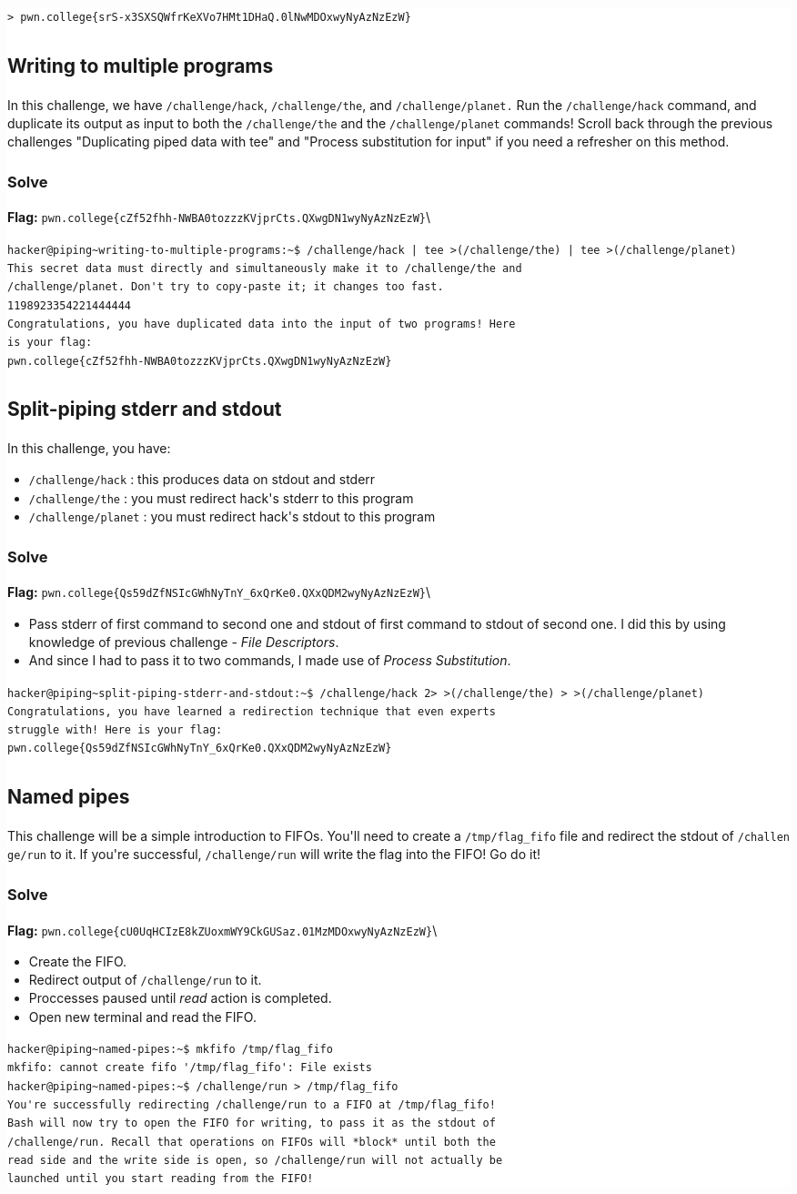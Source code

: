 ```
> pwn.college{srS-x3SXSQWfrKeXVo7HMt1DHaQ.0lNwMDOxwyNyAzNzEzW}
```


## Writing to multiple programs
In this challenge, we have `/challenge/hack`, `/challenge/the`, and `/challenge/planet.` Run the `/challenge/hack` command, and duplicate its output as input to both the `/challenge/the` and the `/challenge/planet` commands! Scroll back through the previous challenges "Duplicating piped data with tee" and "Process substitution for input" if you need a refresher on this method.
### Solve
**Flag:** `pwn.college{cZf52fhh-NWBA0tozzzKVjprCts.QXwgDN1wyNyAzNzEzW}`\
```
hacker@piping~writing-to-multiple-programs:~$ /challenge/hack | tee >(/challenge/the) | tee >(/challenge/planet)
This secret data must directly and simultaneously make it to /challenge/the and 
/challenge/planet. Don't try to copy-paste it; it changes too fast.
1198923354221444444
Congratulations, you have duplicated data into the input of two programs! Here 
is your flag:
pwn.college{cZf52fhh-NWBA0tozzzKVjprCts.QXwgDN1wyNyAzNzEzW}
```


## Split-piping stderr and stdout
In this challenge, you have:
- `/challenge/hack` : this produces data on stdout and stderr
- `/challenge/the` : you must redirect hack's stderr to this program
- `/challenge/planet` : you must redirect hack's stdout to this program
### Solve
**Flag:** `pwn.college{Qs59dZfNSIcGWhNyTnY_6xQrKe0.QXxQDM2wyNyAzNzEzW}`\
- Pass stderr of first command to second one and stdout of first command to stdout of second one. I did this by using knowledge of previous challenge - *File Descriptors*.
- And since I had to pass it to two commands, I made use of *Process Substitution*.
```
hacker@piping~split-piping-stderr-and-stdout:~$ /challenge/hack 2> >(/challenge/the) > >(/challenge/planet)
Congratulations, you have learned a redirection technique that even experts 
struggle with! Here is your flag:
pwn.college{Qs59dZfNSIcGWhNyTnY_6xQrKe0.QXxQDM2wyNyAzNzEzW}
```


## Named pipes
This challenge will be a simple introduction to FIFOs. You'll need to create a `/tmp/flag_fifo` file and redirect the stdout of `/challenge/run` to it. If you're successful, `/challenge/run` will write the flag into the FIFO! Go do it!
### Solve
**Flag:** `pwn.college{cU0UqHCIzE8kZUoxmWY9CkGUSaz.01MzMDOxwyNyAzNzEzW}`\
- Create the FIFO.
- Redirect output of `/challenge/run` to it.
- Proccesses paused until *read* action is completed.
- Open new terminal and read the FIFO.
```
hacker@piping~named-pipes:~$ mkfifo /tmp/flag_fifo
mkfifo: cannot create fifo '/tmp/flag_fifo': File exists
hacker@piping~named-pipes:~$ /challenge/run > /tmp/flag_fifo
You're successfully redirecting /challenge/run to a FIFO at /tmp/flag_fifo! 
Bash will now try to open the FIFO for writing, to pass it as the stdout of 
/challenge/run. Recall that operations on FIFOs will *block* until both the 
read side and the write side is open, so /challenge/run will not actually be 
launched until you start reading from the FIFO!
```